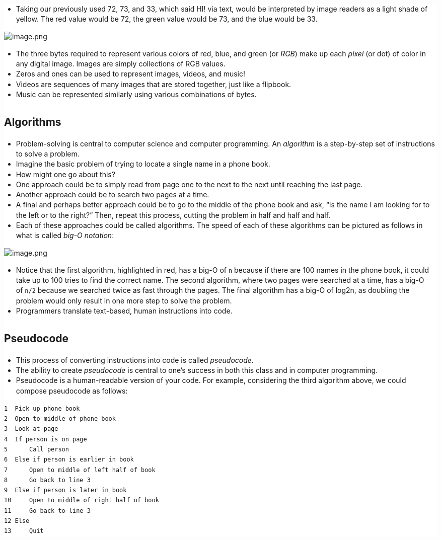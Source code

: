- Taking our previously used 72, 73, and 33, which said HI! via text, would be interpreted by image readers as a light shade of yellow. The red value would be 72, the green value would be 73, and the blue would be 33.

![image.png](attachment:66e80d18-ffd8-4e85-bfe3-200c8b335897:image.png)

- The three bytes required to represent various colors of red, blue, and green (or *RGB*) make up each *pixel* (or dot) of color in any digital image. Images are simply collections of RGB values.
- Zeros and ones can be used to represent images, videos, and music!
- Videos are sequences of many images that are stored together, just like a flipbook.
- Music can be represented similarly using various combinations of bytes.

## Algorithms

- Problem-solving is central to computer science and computer programming. An *algorithm* is a step-by-step set of instructions to solve a problem.
- Imagine the basic problem of trying to locate a single name in a phone book.
- How might one go about this?
- One approach could be to simply read from page one to the next to the next until reaching the last page.
- Another approach could be to search two pages at a time.
- A final and perhaps better approach could be to go to the middle of the phone book and ask, “Is the name I am looking for to the left or to the right?” Then, repeat this process, cutting the problem in half and half and half.
- Each of these approaches could be called algorithms. The speed of each of these algorithms can be pictured as follows in what is called *big-O notation*:

![image.png](attachment:8b05c4bf-965a-48f4-8bd5-4f91f58718b6:image.png)

- Notice that the first algorithm, highlighted in red, has a big-O of `n` because if there are 100 names in the phone book, it could take up to 100 tries to find the correct name. The second algorithm, where two pages were searched at a time, has a big-O of `n/2` because we searched twice as fast through the pages. The final algorithm has a big-O of log2n, as doubling the problem would only result in one more step to solve the problem.
- Programmers translate text-based, human instructions into code.

## Pseudocode

- This process of converting instructions into code is called *pseudocode*.
- The ability to create *pseudocode* is central to one’s success in both this class and in computer programming.
- Pseudocode is a human-readable version of your code. For example, considering the third algorithm above, we could compose pseudocode as follows:

```
1  Pick up phone book
2  Open to middle of phone book
3  Look at page
4  If person is on page
5      Call person
6  Else if person is earlier in book
7      Open to middle of left half of book
8      Go back to line 3
9  Else if person is later in book
10     Open to middle of right half of book
11     Go back to line 3
12 Else
13     Quit
```
